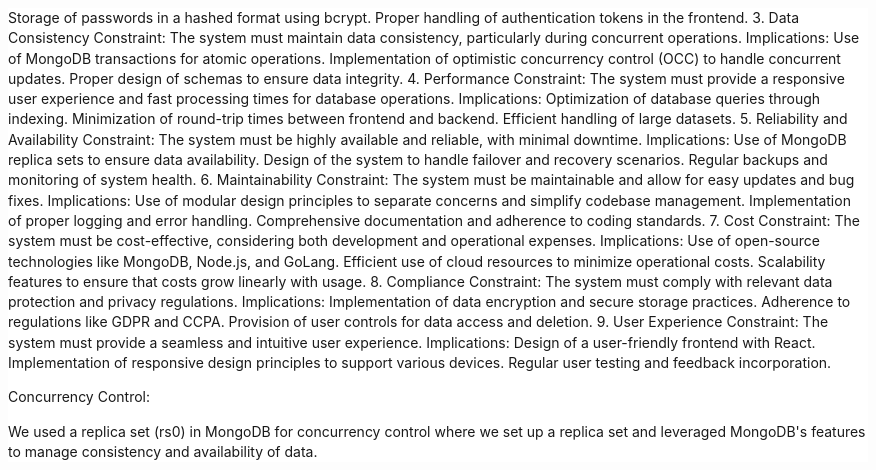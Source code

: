 Storage of passwords in a hashed format using bcrypt.
Proper handling of authentication tokens in the frontend.
3. Data Consistency
Constraint: The system must maintain data consistency, particularly during concurrent operations.
Implications:
Use of MongoDB transactions for atomic operations.
Implementation of optimistic concurrency control (OCC) to handle concurrent updates.
Proper design of schemas to ensure data integrity.
4. Performance
Constraint: The system must provide a responsive user experience and fast processing times for database operations.
Implications:
Optimization of database queries through indexing.
Minimization of round-trip times between frontend and backend.
Efficient handling of large datasets.
5. Reliability and Availability
Constraint: The system must be highly available and reliable, with minimal downtime.
Implications:
Use of MongoDB replica sets to ensure data availability.
Design of the system to handle failover and recovery scenarios.
Regular backups and monitoring of system health.
6. Maintainability
Constraint: The system must be maintainable and allow for easy updates and bug fixes.
Implications:
Use of modular design principles to separate concerns and simplify codebase management.
Implementation of proper logging and error handling.
Comprehensive documentation and adherence to coding standards.
7. Cost
Constraint: The system must be cost-effective, considering both development and operational expenses.
Implications:
Use of open-source technologies like MongoDB, Node.js, and GoLang.
Efficient use of cloud resources to minimize operational costs.
Scalability features to ensure that costs grow linearly with usage.
8. Compliance
Constraint: The system must comply with relevant data protection and privacy regulations.
Implications:
Implementation of data encryption and secure storage practices.
Adherence to regulations like GDPR and CCPA.
Provision of user controls for data access and deletion.
9. User Experience
Constraint: The system must provide a seamless and intuitive user experience.
Implications:
Design of a user-friendly frontend with React.
Implementation of responsive design principles to support various devices.
Regular user testing and feedback incorporation.

Concurrency Control: 

We used a replica set (rs0) in MongoDB for concurrency control where we set up a replica set and leveraged MongoDB's features to manage consistency and availability of data.

